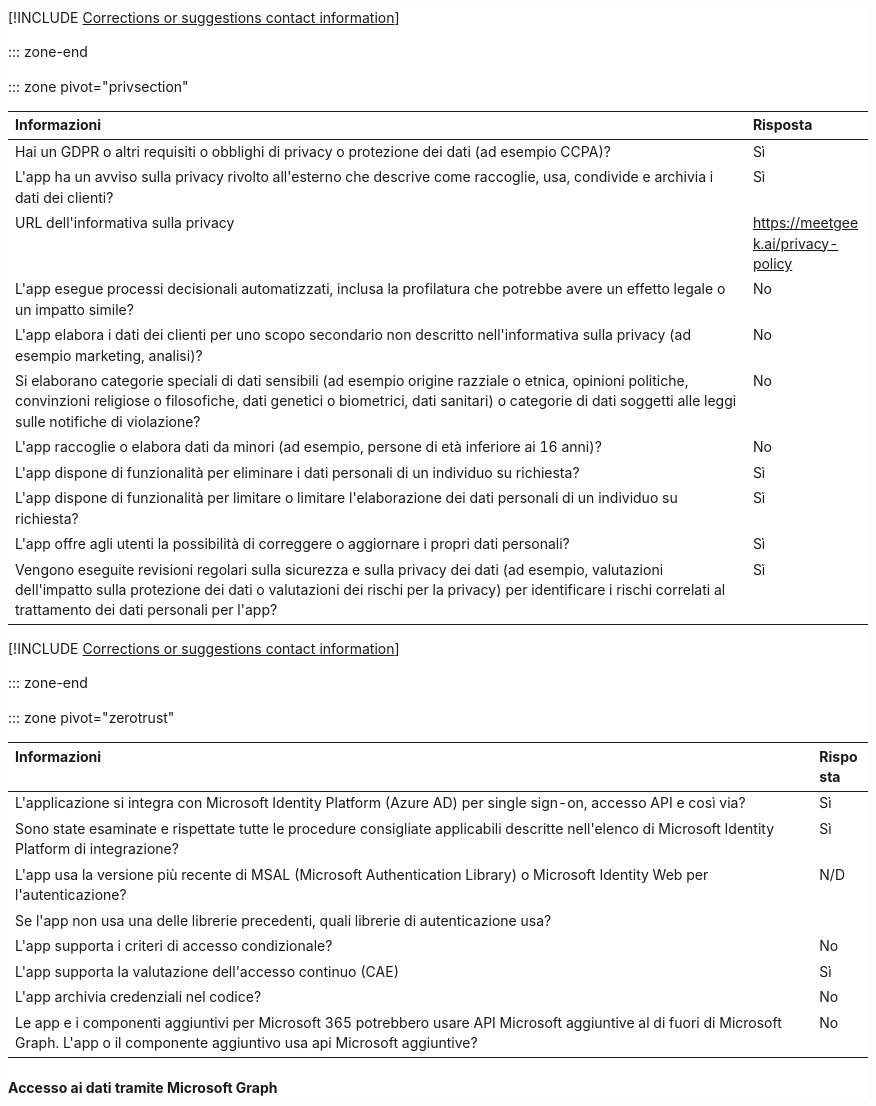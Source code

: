 [!INCLUDE [Corrections or suggestions contact information](../includes/corrections-or-suggestions.md)]

::: zone-end

::: zone pivot="privsection"

| **Informazioni** | **Risposta** |
|:----------------|:-------------|
| Hai un GDPR o altri requisiti o obblighi di privacy o protezione dei dati (ad esempio CCPA)? | Sì |
| L'app ha un avviso sulla privacy rivolto all'esterno che descrive come raccoglie, usa, condivide e archivia i dati dei clienti? | Sì |
| URL dell'informativa sulla privacy | https://meetgeek.ai/privacy-policy |
| L'app esegue processi decisionali automatizzati, inclusa la profilatura che potrebbe avere un effetto legale o un impatto simile? | No |
| L'app elabora i dati dei clienti per uno scopo secondario non descritto nell'informativa sulla privacy (ad esempio marketing, analisi)? | No |
| Si elaborano categorie speciali di dati sensibili (ad esempio origine razziale o etnica, opinioni politiche, convinzioni religiose o filosofiche, dati genetici o biometrici, dati sanitari) o categorie di dati soggetti alle leggi sulle notifiche di violazione? | No |
| L'app raccoglie o elabora dati da minori (ad esempio, persone di età inferiore ai 16 anni)? | No |
| L'app dispone di funzionalità per eliminare i dati personali di un individuo su richiesta? | Sì |
| L'app dispone di funzionalità per limitare o limitare l'elaborazione dei dati personali di un individuo su richiesta? | Sì |
| L'app offre agli utenti la possibilità di correggere o aggiornare i propri dati personali? | Sì |
| Vengono eseguite revisioni regolari sulla sicurezza e sulla privacy dei dati (ad esempio, valutazioni dell'impatto sulla protezione dei dati o valutazioni dei rischi per la privacy) per identificare i rischi correlati al trattamento dei dati personali per l'app? | Sì |

[!INCLUDE [Corrections or suggestions contact information](../includes/corrections-or-suggestions.md)]

::: zone-end

::: zone pivot="zerotrust"

| **Informazioni** | **Risposta** |
|:----------------|:-------------|
| L'applicazione si integra con Microsoft Identity Platform (Azure AD) per single sign-on, accesso API e così via? | Sì |
| Sono state esaminate e rispettate tutte le procedure consigliate applicabili descritte nell'elenco di Microsoft Identity Platform di integrazione? | Sì |
| L'app usa la versione più recente di MSAL (Microsoft Authentication Library) o Microsoft Identity Web per l'autenticazione? | N/D |
| Se l'app non usa una delle librerie precedenti, quali librerie di autenticazione usa? |  |
| L'app supporta i criteri di accesso condizionale? | No |
| L'app supporta la valutazione dell'accesso continuo (CAE) | Sì |
| L'app archivia credenziali nel codice? | No |
| Le app e i componenti aggiuntivi per Microsoft 365 potrebbero usare API Microsoft aggiuntive al di fuori di Microsoft Graph. L'app o il componente aggiuntivo usa api Microsoft aggiuntive? | No |

#### <a name="data-access-using-microsoft-graph"></a>Accesso ai dati tramite Microsoft Graph
